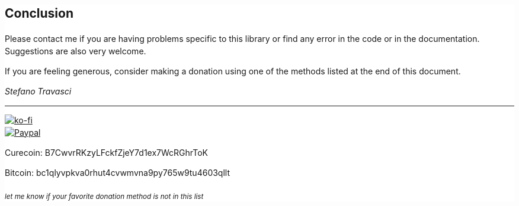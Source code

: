 ## Conclusion
Please contact me if you are having problems specific to this library or find any error in the code or in the documentation. Suggestions are also very welcome.

If you are feeling generous, consider making a donation using one of the methods listed at the end of this document.

*Stefano Travasci*

---

[![ko-fi](https://ko-fi.com/img/githubbutton_sm.svg)](https://ko-fi.com/J3J81G2OSG)  
[![Paypal](https://pics.paypal.com/00/s/NDU5Y2RmMjQtMTVmYi00MDIyLTgyMzMtMTFiNDY1MjUzMDA5/file.PNG)](https://www.paypal.com/donate?hosted_button_id=9HMMFAZE248VN)

Curecoin: B7CwvrRKzyLFckfZjeY7d1ex7WcRGhrToK

Bitcoin: bc1qlyvpkva0rhut4cvwmvna9py765w9tu4603qllt

<sub>*let me know if your favorite donation method is not in this list*</sub>
